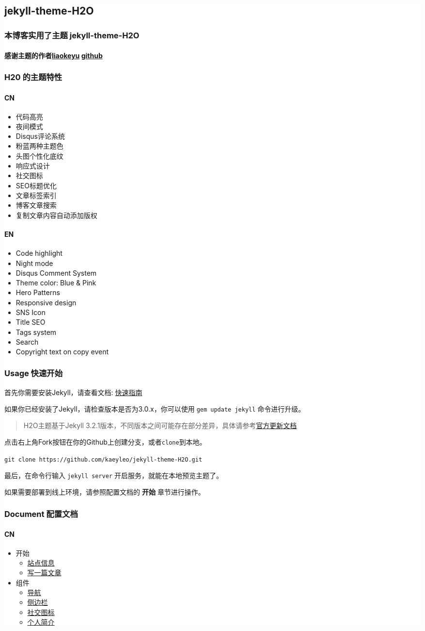 ## jekyll-theme-H2O

### 本博客实用了主题 jekyll-theme-H2O

#### 感谢主题的作者[liaokeyu](http://liaokeyu.com/) [github](https://github.com/kaeyleo/jekyll-theme-H2O)

### H20 的主题特性

#### CN

- 代码高亮
- 夜间模式
- Disqus评论系统
- 粉蓝两种主题色
- 头图个性化底纹
- 响应式设计
- 社交图标
- SEO标题优化
- 文章标签索引
- 博客文章搜索
- 复制文章内容自动添加版权

#### EN

- Code highlight
- Night mode
- Disqus Comment System
- Theme color: Blue & Pink
- Hero Patterns
- Responsive design
- SNS Icon
- Title SEO
- Tags system
- Search
- Copyright text on copy event

### Usage 快速开始

首先你需要安装Jekyll，请查看文档: [快速指南](http://jekyll.com.cn/docs/quickstart/)

如果你已经安装了Jekyll，请检查版本是否为3.0.x，你可以使用 ```gem update jekyll``` 命令进行升级。

> H2O主题基于Jekyll 3.2.1版本，不同版本之间可能存在部分差异，具体请参考[官方更新文档](https://jekyllrb.com/news/)

点击右上角Fork按钮在你的Github上创建分支，或者```clone```到本地。

``` git clone https://github.com/kaeyleo/jekyll-theme-H2O.git ```

最后，在命令行输入 ```jekyll server``` 开启服务，就能在本地预览主题了。

如果需要部署到线上环境，请参照配置文档的 **开始** 章节进行操作。

### Document 配置文档

#### CN

- 开始
	- [站点信息](#站点信息)
	- [写一篇文章](#写一篇文章)
- 组件
	- [导航](#导航)
	- [侧边栏](#侧边栏)
	- [社交图标](#社交图标)
	- [个人简介](#个人简介)
```